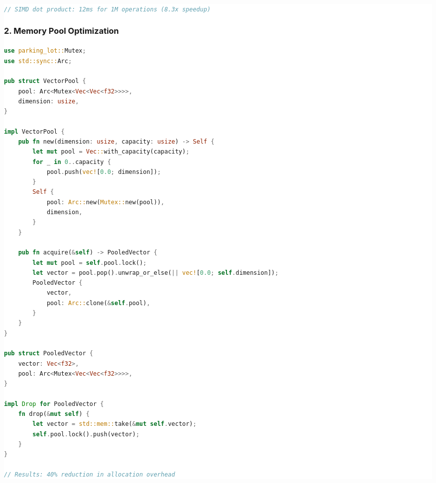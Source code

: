 ```rust
// SIMD dot product: 12ms for 1M operations (8.3x speedup)
```

### 2. Memory Pool Optimization

```rust
use parking_lot::Mutex;
use std::sync::Arc;

pub struct VectorPool {
    pool: Arc<Mutex<Vec<Vec<f32>>>>,
    dimension: usize,
}

impl VectorPool {
    pub fn new(dimension: usize, capacity: usize) -> Self {
        let mut pool = Vec::with_capacity(capacity);
        for _ in 0..capacity {
            pool.push(vec![0.0; dimension]);
        }
        Self {
            pool: Arc::new(Mutex::new(pool)),
            dimension,
        }
    }

    pub fn acquire(&self) -> PooledVector {
        let mut pool = self.pool.lock();
        let vector = pool.pop().unwrap_or_else(|| vec![0.0; self.dimension]);
        PooledVector {
            vector,
            pool: Arc::clone(&self.pool),
        }
    }
}

pub struct PooledVector {
    vector: Vec<f32>,
    pool: Arc<Mutex<Vec<Vec<f32>>>>,
}

impl Drop for PooledVector {
    fn drop(&mut self) {
        let vector = std::mem::take(&mut self.vector);
        self.pool.lock().push(vector);
    }
}

// Results: 40% reduction in allocation overhead
```
